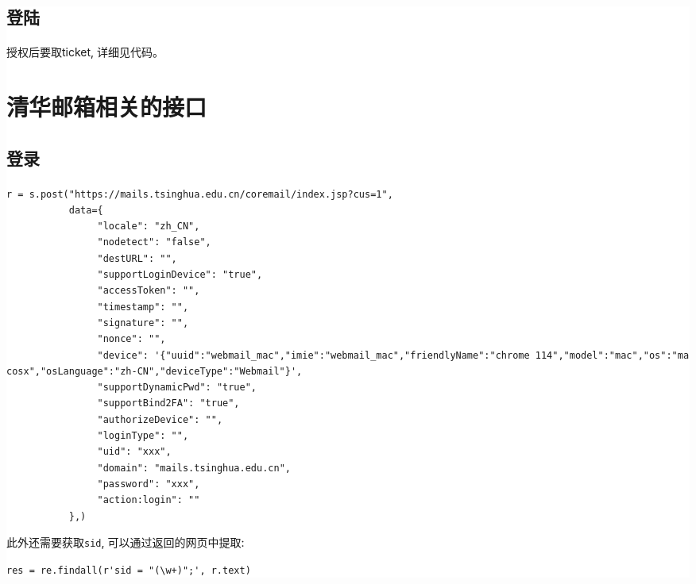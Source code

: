 



## 登陆

授权后要取ticket, 详细见代码。









# 清华邮箱相关的接口



## 登录



```
r = s.post("https://mails.tsinghua.edu.cn/coremail/index.jsp?cus=1", 
           data={
                "locale": "zh_CN",
                "nodetect": "false",
                "destURL": "",
                "supportLoginDevice": "true",
                "accessToken": "",
                "timestamp": "",
                "signature": "",
                "nonce": "",
                "device": '{"uuid":"webmail_mac","imie":"webmail_mac","friendlyName":"chrome 114","model":"mac","os":"macosx","osLanguage":"zh-CN","deviceType":"Webmail"}',
                "supportDynamicPwd": "true",
                "supportBind2FA": "true",
                "authorizeDevice": "",
                "loginType": "",
                "uid": "xxx",
                "domain": "mails.tsinghua.edu.cn",
                "password": "xxx",
                "action:login": ""
           },)
```

此外还需要获取`sid`, 可以通过返回的网页中提取:

```
res = re.findall(r'sid = "(\w+)";', r.text)
```








